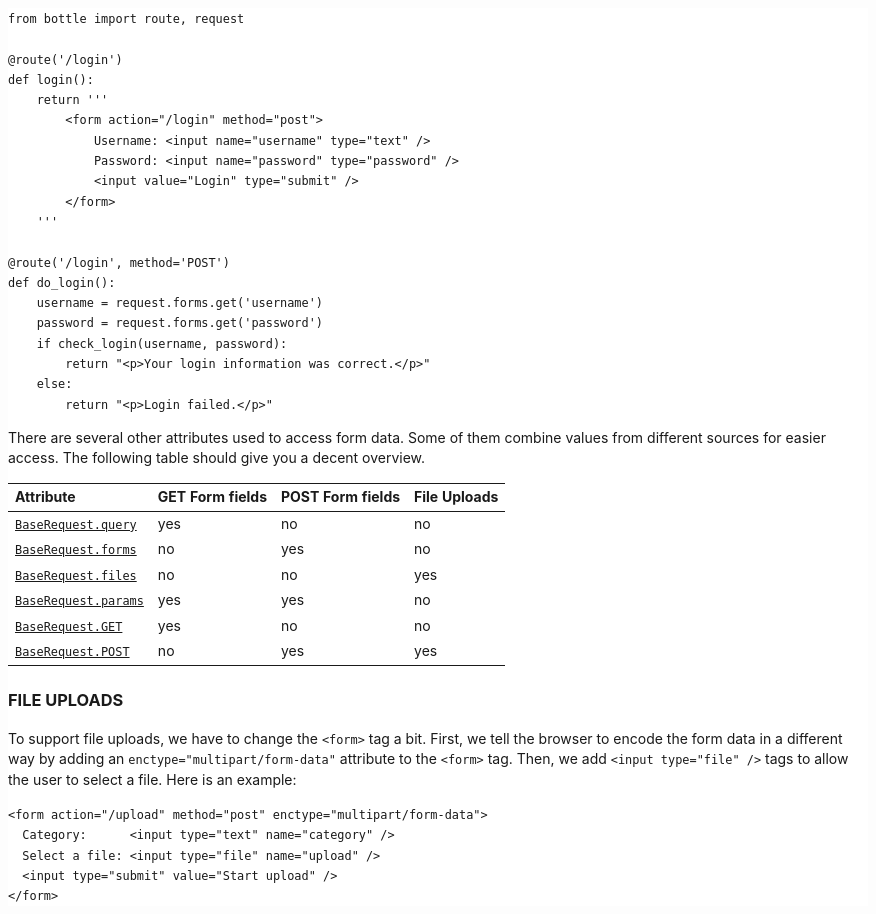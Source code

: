 ```
from bottle import route, request

@route('/login')
def login():
    return '''
        <form action="/login" method="post">
            Username: <input name="username" type="text" />
            Password: <input name="password" type="password" />
            <input value="Login" type="submit" />
        </form>
    '''

@route('/login', method='POST')
def do_login():
    username = request.forms.get('username')
    password = request.forms.get('password')
    if check_login(username, password):
        return "<p>Your login information was correct.</p>"
    else:
        return "<p>Login failed.</p>"
```

There are several other attributes used to access form data. Some of them combine values from different sources for easier access. The following table should give you a decent overview.

| Attribute                                                    | GET Form fields | POST Form fields | File Uploads |
| :----------------------------------------------------------- | :-------------- | :--------------- | :----------- |
| [`BaseRequest.query`](http://bottlepy.org/docs/dev/api.html#bottle.BaseRequest.query) | yes             | no               | no           |
| [`BaseRequest.forms`](http://bottlepy.org/docs/dev/api.html#bottle.BaseRequest.forms) | no              | yes              | no           |
| [`BaseRequest.files`](http://bottlepy.org/docs/dev/api.html#bottle.BaseRequest.files) | no              | no               | yes          |
| [`BaseRequest.params`](http://bottlepy.org/docs/dev/api.html#bottle.BaseRequest.params) | yes             | yes              | no           |
| [`BaseRequest.GET`](http://bottlepy.org/docs/dev/api.html#bottle.BaseRequest.GET) | yes             | no               | no           |
| [`BaseRequest.POST`](http://bottlepy.org/docs/dev/api.html#bottle.BaseRequest.POST) | no              | yes              | yes          |

### FILE UPLOADS

To support file uploads, we have to change the `<form>` tag a bit. First, we tell the browser to encode the form data in a different way by adding an `enctype="multipart/form-data"` attribute to the `<form>` tag. Then, we add `<input type="file" />` tags to allow the user to select a file. Here is an example:

```
<form action="/upload" method="post" enctype="multipart/form-data">
  Category:      <input type="text" name="category" />
  Select a file: <input type="file" name="upload" />
  <input type="submit" value="Start upload" />
</form>
```

